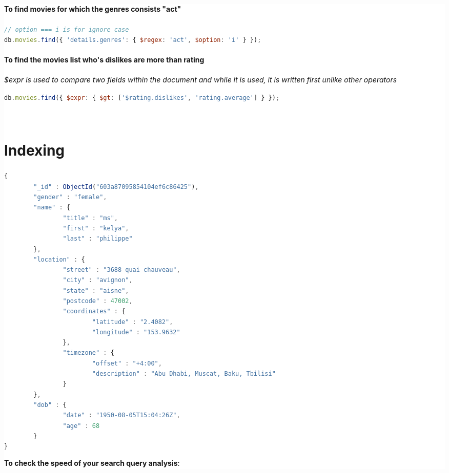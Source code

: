 #### To find movies for which the genres consists "act"

```js
// option === i is for ignore case
db.movies.find({ 'details.genres': { $regex: 'act', $option: 'i' } });
```

#### To find the movies list who's dislikes are more than rating

_$expr is used to compare two fields within the document and while it is used, it is written first unlike other operators_

```js
db.movies.find({ $expr: { $gt: ['$rating.dislikes', 'rating.average'] } });
```

<br>


# Indexing

```js
{
        "_id" : ObjectId("603a87095854104ef6c86425"),
        "gender" : "female",
        "name" : {
                "title" : "ms",
                "first" : "kelya",
                "last" : "philippe"
        },
        "location" : {
                "street" : "3688 quai chauveau",
                "city" : "avignon",
                "state" : "aisne",
                "postcode" : 47002,
                "coordinates" : {
                        "latitude" : "2.4082",
                        "longitude" : "153.9632"
                },
                "timezone" : {
                        "offset" : "+4:00",
                        "description" : "Abu Dhabi, Muscat, Baku, Tbilisi"
                }
        },
        "dob" : {
                "date" : "1950-08-05T15:04:26Z",
                "age" : 68
        }
}
```

**To check the speed of your search query analysis**:
